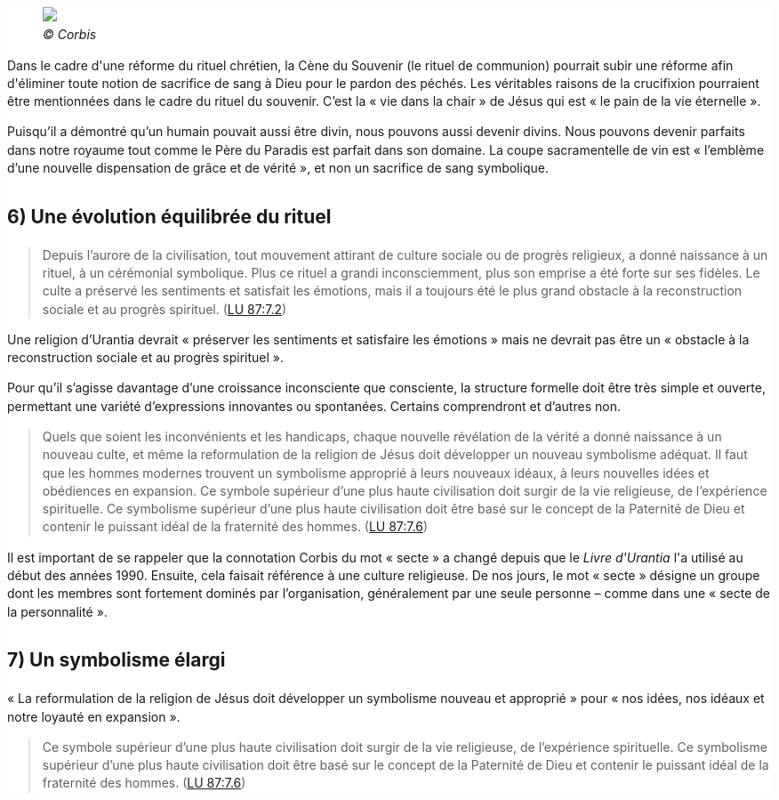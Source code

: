 <figure id="Figure_2" class="image urantiapedia">
<img src="/image/article/Philip_Calabrese/Urantia_Book_Religion/image02.jpg">
<figcaption><em>© Corbis</em></figcaption>
</figure>

Dans le cadre d'une réforme du rituel chrétien, la Cène du Souvenir (le rituel de communion) pourrait subir une réforme afin d'éliminer toute notion de sacrifice de sang à Dieu pour le pardon des péchés. Les véritables raisons de la crucifixion pourraient être mentionnées dans le cadre du rituel du souvenir. C’est la « vie dans la chair » de Jésus qui est « le pain de la vie éternelle ». 

Puisqu’il a démontré qu’un humain pouvait aussi être divin, nous pouvons aussi devenir divins. Nous pouvons devenir parfaits dans notre royaume tout comme le Père du Paradis est parfait dans son domaine. La coupe sacramentelle de vin est « l’emblème d’une nouvelle dispensation de grâce et de vérité », et non un sacrifice de sang symbolique. 

## 6) Une évolution équilibrée du rituel

> Depuis l’aurore de la civilisation, tout mouvement attirant de culture sociale ou de progrès religieux, a donné naissance à un rituel, à un cérémonial symbolique. Plus ce rituel a grandi inconsciemment, plus son emprise a été forte sur ses fidèles. Le culte a préservé les sentiments et satisfait les émotions, mais il a toujours été le plus grand obstacle à la reconstruction sociale et au progrès spirituel. (<a id="a81_413"></a>[LU 87:7.2](/fr/The_Urantia_Book/87#p7_2))

Une religion d’Urantia devrait « préserver les sentiments et satisfaire les émotions » mais ne devrait pas être un « obstacle à la reconstruction sociale et au progrès spirituel ». 

Pour qu’il s’agisse davantage d’une croissance inconsciente que consciente, la structure formelle doit être très simple et ouverte, permettant une variété d’expressions innovantes ou spontanées. Certains comprendront et d’autres non. 

> Quels que soient les inconvénients et les handicaps, chaque nouvelle révélation de la vérité a donné naissance à un nouveau culte, et même la reformulation de la religion de Jésus doit développer un nouveau symbolisme adéquat. Il faut que les hommes modernes trouvent un symbolisme approprié à leurs nouveaux idéaux, à leurs nouvelles idées et obédiences en expansion. Ce symbole supérieur d’une plus haute civilisation doit surgir de la vie religieuse, de l’expérience spirituelle. Ce symbolisme supérieur d’une plus haute civilisation doit être basé sur le concept de la Paternité de Dieu et contenir le puissant idéal de la fraternité des hommes. (<a id="a87_653"></a>[LU 87:7.6](/fr/The_Urantia_Book/87#p7_6))

Il est important de se rappeler que la connotation Corbis du mot « secte » a changé depuis que le _Livre d'Urantia_ l'a utilisé au début des années 1990. Ensuite, cela faisait référence à une culture religieuse. De nos jours, le mot « secte » désigne un groupe dont les membres sont fortement dominés par l’organisation, généralement par une seule personne – comme dans une « secte de la personnalité ». 

## 7) Un symbolisme élargi

« La reformulation de la religion de Jésus doit développer un symbolisme nouveau et approprié » pour « nos idées, nos idéaux et notre loyauté en expansion ». 

>  Ce symbole supérieur d’une plus haute civilisation doit surgir de la vie religieuse, de l’expérience spirituelle. Ce symbolisme supérieur d’une plus haute civilisation doit être basé sur le concept de la Paternité de Dieu et contenir le puissant idéal de la fraternité des hommes. (<a id="a95_285"></a>[LU 87:7.6](/fr/The_Urantia_Book/87#p7_6))
